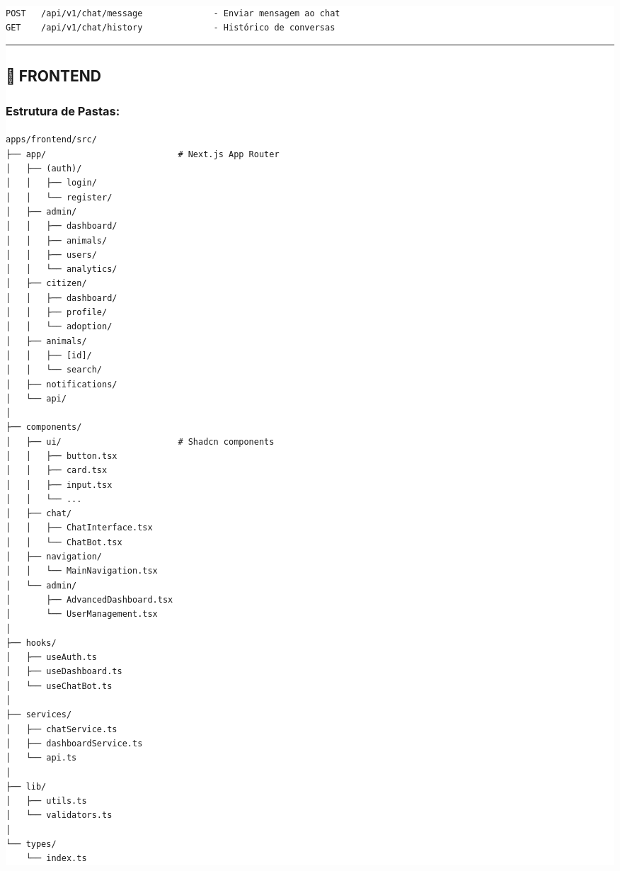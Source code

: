 ```
POST   /api/v1/chat/message              - Enviar mensagem ao chat
GET    /api/v1/chat/history              - Histórico de conversas
```

---

## 🎨 FRONTEND

### Estrutura de Pastas:

```
apps/frontend/src/
├── app/                          # Next.js App Router
│   ├── (auth)/
│   │   ├── login/
│   │   └── register/
│   ├── admin/
│   │   ├── dashboard/
│   │   ├── animals/
│   │   ├── users/
│   │   └── analytics/
│   ├── citizen/
│   │   ├── dashboard/
│   │   ├── profile/
│   │   └── adoption/
│   ├── animals/
│   │   ├── [id]/
│   │   └── search/
│   ├── notifications/
│   └── api/
│
├── components/
│   ├── ui/                       # Shadcn components
│   │   ├── button.tsx
│   │   ├── card.tsx
│   │   ├── input.tsx
│   │   └── ...
│   ├── chat/
│   │   ├── ChatInterface.tsx
│   │   └── ChatBot.tsx
│   ├── navigation/
│   │   └── MainNavigation.tsx
│   └── admin/
│       ├── AdvancedDashboard.tsx
│       └── UserManagement.tsx
│
├── hooks/
│   ├── useAuth.ts
│   ├── useDashboard.ts
│   └── useChatBot.ts
│
├── services/
│   ├── chatService.ts
│   ├── dashboardService.ts
│   └── api.ts
│
├── lib/
│   ├── utils.ts
│   └── validators.ts
│
└── types/
    └── index.ts
```
